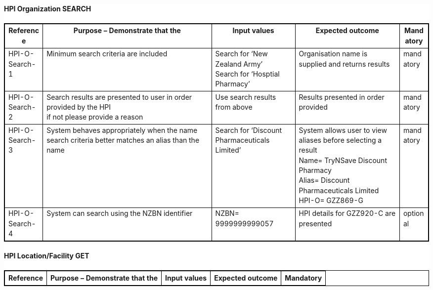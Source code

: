 <h4>HPI Organization SEARCH</h4>
<table>
<style>
table, th, td {
  border: 1px solid black;
  border-collapse: collapse;
}
</style>
<tr>
<th>Reference</th>
<th>Purpose – Demonstrate that the</th>
<th>Input values</th>
<th>Expected outcome</th>
<th>Mandatory</th>
</tr>

<tr>
<td>HPI-O-Search-1</td>
<td>Minimum search criteria are included</td>
<td>Search for ‘New Zealand Army’ <br /> Search for ‘Hosptial Pharmacy’</td>
<td>Organisation name is supplied and returns results</td>
<td>mandatory</td>
</tr>

<tr>
<td>HPI-O-Search-2</td>
<td>Search results are presented to user in order provided by the HPI <br /> if not please provide a reason</td>
<td>Use search results from above</td>
<td>Results presented in order provided</td>
<td>mandatory</td></tr>

<tr>
<td>HPI-O-Search-3</td>
<td>System behaves appropriately when the name search criteria better matches an alias than the name</td>
<td>Search for ‘Discount Pharmaceuticals Limited’</td>
<td>System allows user to view aliases before selecting a result <br /> Name= TryNSave Discount Pharmacy <br /> Alias= Discount Pharmaceuticals Limited <br /> HPI-O= GZZ869-G</td>
<td>mandatory</td>
</tr>

<tr>
<td>HPI-O-Search-4</td>
<td>System can search using the NZBN identifier</td>
<td>NZBN= 9999999999057</td>
<td>HPI details for GZZ920-C are presented</td>
<td>optional</td>
</tr>
</table>


<h4>HPI Location/Facility GET</h4>
<table>
<style>
table, th, td {
  border: 1px solid black;
  border-collapse: collapse;
}
</style>
<tr><th>Reference</th>
<th>Purpose – Demonstrate that the</th>
<th>Input values</th>
<th>Expected outcome</th>
<th>Mandatory</th></tr>
